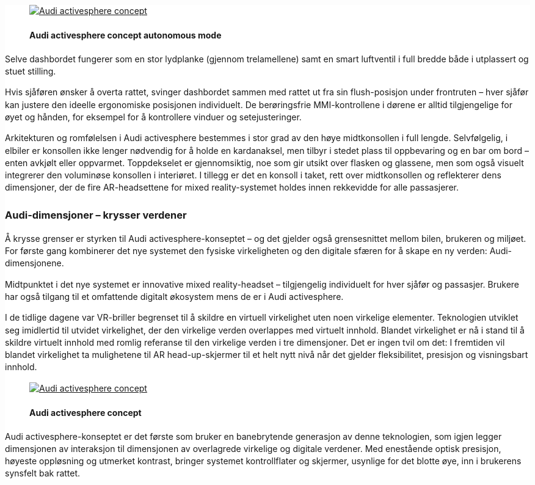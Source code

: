 <figure>
    <a href="https://media.electrichasgoneaudi.net/multimedia/articles/activesphere/activesphere8.jpeg">
        <img src="https://media.electrichasgoneaudi.net/multimedia/articles/activesphere/activesphere8_mt.jpeg" class="img-fluid" alt="Audi activesphere concept" title="Audi grandsphere concept">
    </a>
    <figcaption><h4>Audi activesphere concept autonomous mode</h4></figcaption>
</figure>

Selve dashbordet fungerer som en stor lydplanke (gjennom trelamellene) samt en smart luftventil i full bredde både i utplassert og stuet stilling.

Hvis sjåføren ønsker å overta rattet, svinger dashbordet sammen med rattet ut fra sin flush-posisjon under frontruten – hver sjåfør kan justere den ideelle ergonomiske posisjonen individuelt. De berøringsfrie MMI-kontrollene i dørene er alltid tilgjengelige for øyet og hånden, for eksempel for å kontrollere vinduer og setejusteringer.

Arkitekturen og romfølelsen i Audi activesphere bestemmes i stor grad av den høye midtkonsollen i full lengde. Selvfølgelig, i elbiler er konsollen ikke lenger nødvendig for å holde en kardanaksel, men tilbyr i stedet plass til oppbevaring og en bar om bord – enten avkjølt eller oppvarmet. Toppdekselet er gjennomsiktig, noe som gir utsikt over flasken og glassene, men som også visuelt integrerer den voluminøse konsollen i interiøret. I tillegg er det en konsoll i taket, rett over midtkonsollen og reflekterer dens dimensjoner, der de fire AR-headsettene for mixed reality-systemet holdes innen rekkevidde for alle passasjerer.

### Audi-dimensjoner – krysser verdener

Å krysse grenser er styrken til Audi activesphere-konseptet – og det gjelder også grensesnittet mellom bilen, brukeren og miljøet. For første gang kombinerer det nye systemet den fysiske virkeligheten og den digitale sfæren for å skape en ny verden: Audi-dimensjonene.

Midtpunktet i det nye systemet er innovative mixed reality-headset – tilgjengelig individuelt for hver sjåfør og passasjer. Brukere har også tilgang til et omfattende digitalt økosystem mens de er i Audi activesphere.

I de tidlige dagene var VR-briller begrenset til å skildre en virtuell virkelighet uten noen virkelige elementer. Teknologien utviklet seg imidlertid til utvidet virkelighet, der den virkelige verden overlappes med virtuelt innhold. Blandet virkelighet er nå i stand til å skildre virtuelt innhold med romlig referanse til den virkelige verden i tre dimensjoner. Det er ingen tvil om det: I fremtiden vil blandet virkelighet ta mulighetene til AR head-up-skjermer til et helt nytt nivå når det gjelder fleksibilitet, presisjon og visningsbart innhold.

<figure>
    <a href="https://media.electrichasgoneaudi.net/multimedia/articles/activesphere/activesphere6.jpeg">
        <img src="https://media.electrichasgoneaudi.net/multimedia/articles/activesphere/activesphere6_mt.jpeg" class="img-fluid" alt="Audi activesphere concept" title="Audi grandsphere concept">
    </a>
    <figcaption><h4>Audi activesphere concept</h4></figcaption>
</figure>

Audi activesphere-konseptet er det første som bruker en banebrytende generasjon av denne teknologien, som igjen legger dimensjonen av interaksjon til dimensjonen av overlagrede virkelige og digitale verdener. Med enestående optisk presisjon, høyeste oppløsning og utmerket kontrast, bringer systemet kontrollflater og skjermer, usynlige for det blotte øye, inn i brukerens synsfelt bak rattet.
